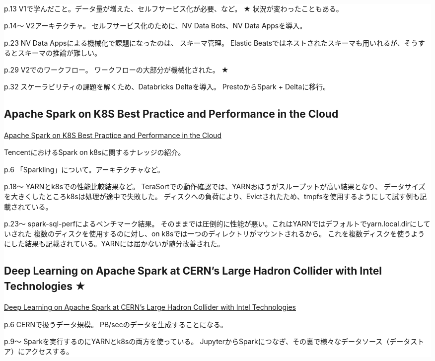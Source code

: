 p.13
V1で学んだこと。データ量が増えた、セルフサービス化が必要、など。 ★
状況が変わったこともある。

p.14〜
V2アーキテクチャ。
セルフサービス化のために、NV Data Bots、NV Data Appsを導入。

p.23
NV Data Appsによる機械化で課題になったのは、
スキーマ管理。
Elastic Beatsではネストされたスキーマも用いれるが、そうするとスキーマの推論が難しい。

p.29
V2でのワークフロー。
ワークフローの大部分が機械化された。 ★

p.32
スケーラビリティの課題を解くため、Databricks Deltaを導入。
PrestoからSpark + Deltaに移行。

## Apache Spark on K8S Best Practice and Performance in the Cloud

[Apache Spark on K8S Best Practice and Performance in the Cloud]

[Apache Spark on K8S Best Practice and Performance in the Cloud]: https://www.slideshare.net/databricks/apache-spark-on-k8s-best-practice-and-performance-in-the-cloud


TencentにおけるSpark on k8sに関するナレッジの紹介。

p.6
「Sparkling」について。アーキテクチャなど。

p.18〜
YARNとk8sでの性能比較結果など。
TeraSortでの動作確認では、YARNおほうがスループットが高い結果となり、
データサイズを大きくしたところk8sは処理が途中で失敗した。
ディスクへの負荷により、Evictされたため、tmpfsを使用するようにして試す例も記載されている。

p.23〜
spark-sql-perfによるベンチマーク結果。
そのままでは圧倒的に性能が悪い。これはYARNではデフォルトでyarn.local.dirにしていされた
複数のディスクを使用するのに対し、on k8sでは一つのディレクトリがマウントされるから。
これを複数ディスクを使うようにした結果も記載されている。YARNには届かないが随分改善された。


## Deep Learning on Apache Spark at CERN’s Large Hadron Collider with Intel Technologies ★

[Deep Learning on Apache Spark at CERN’s Large Hadron Collider with Intel Technologies]

[Deep Learning on Apache Spark at CERN’s Large Hadron Collider with Intel Technologies]: https://www.slideshare.net/databricks/deep-learning-on-apache-spark-at-cerns-large-hadron-collider-with-intel-technologies

p.6
CERNで扱うデータ規模。
PB/secのデータを生成することになる。

p.9〜
Sparkを実行するのにYARNとk8sの両方を使っている。
JupyterからSparkにつなぎ、その裏で様々なデータソース（データストア）にアクセスする。


[Accelerate Your Apache Spark with Intel Optane DC Persistent Memory]: https://www.slideshare.net/databricks/accelerate-your-apache-spark-with-intel-optane-dc-persistent-memory
[Building Robust Production Data Pipelines with Databricks Delta]: https://www.slideshare.net/databricks/building-robust-production-data-pipelines-with-databricks-delta
[Deploying Enterprise Scale Deep Learning in Actuarial Modeling at Nationwide]: https://www.slideshare.net/databricks/deploying-enterprise-scale-deep-learning-in-actuarial-modeling-at-nationwide
[Improving Apache Spark's Reliability with DataSourceV2]: https://www.slideshare.net/databricks/improving-apache-sparks-reliability-with-datasourcev2
[Strata NY 2018でのIcebergの説明]: https://cdn.oreillystatic.com/en/assets/1/event/278/Introducing%20Iceberg_%20Tables%20designed%20for%20object%20stores%20Presentation.pdf
[Lessons Learned Using Apache Spark for Self-Service Data Prep in SaaS World]: https://www.slideshare.net/databricks/lessons-learned-using-apache-spark-for-selfservice-data-prep-in-saas-world-144261396
[workday]: https://www.workday.com/ja-jp/homepage.html'
[Using Spark Mllib Models in a Production Training and Serving Platform: Experiences and Extensions]: https://www.slideshare.net/databricks/using-spark-mllib-models-in-a-production-training-and-serving-platform-experiences-and-extensions
[A Journey to Building an Autonomous Streaming Data PlatformScaling to Trillion Events Monthly at Nvidia]: https://www.slideshare.net/databricks/a-journey-to-building-an-autonomous-streaming-data-platformscaling-to-trillion-events-monthly-at-nvidia
[Elastify Cloud-Native Spark Application with Persistent Memory]: https://www.slideshare.net/databricks/elastify-cloudnative-spark-application-with-persistent-memory
[Geospatial Analytics at Scale with Deep Learning and Apache Spark]: https://www.slideshare.net/databricks/geospatial-analytics-at-scale-with-deep-learning-and-apache-spark
[Improving Call Center Operations and Marketing ROI with Real-Time AI/ML Streams]: https://databricks.com/session/improving-call-center-operations-and-marketing-roi-with-real-time-ai-ml-streams
[Large-Scale Malicious Domain Detection with Spark AI]: https://www.slideshare.net/databricks/largescale-malicious-domain-detection-with-spark-ai
[Migrating to Apache Spark at Netflix]: https://www.slideshare.net/databricks/migrating-to-apache-spark-at-netflix
[Apache Arrow-Based Unified Data Sharing and Transferring Format Among CPU and Accelerators]: https://www.slideshare.net/databricks/apache-arrowbased-unified-data-sharing-and-transferring-format-among-cpu-and-accelerators
[Apache Spark and Sights at Speed: Streaming, Feature Management, and Execution]: https://databricks.com/session/apache-spark-and-sights-at-speed-streaming-feature-management-and-execution
[Data-Driven Transformation: Leveraging Big Data at Showtime with Apache Spark]: https://www.slideshare.net/databricks/datadriven-transformation-leveraging-big-data-at-showtime-with-apache-spark
[SHOWTIME]: https://www.sho.com/
[In-Memory Storage Evolution in Apache Spark]: https://databricks.com/session/in-memory-storage-evolution-in-apache-spark
[SparkML: Easy ML Productization for Real-Time Bidding]: https://www.slideshare.net/databricks/sparkml-easy-ml-productization-for-realtime-bidding
[Best Practices for Hyperparameter Tuning with MLflow]: https://www.slideshare.net/databricks/best-practices-for-hyperparameter-tuning-with-mlflow
[Scaling Apache Spark on Kubernetes at Lyft]: https://www.slideshare.net/databricks/scaling-apache-spark-on-kubernetes-at-lyft
[A "Real-Time" Architecture for Machine Learning Execution with MLeap]: https://www.slideshare.net/databricks/a-realtime-architecture-for-machine-learning-execution-with-mleap
[Managing Apache Spark Workload and Automatic Optimizing]: https://www.slideshare.net/databricks/managing-apache-spark-workload-and-automatic-optimizing
[Creating an Omni-Channel Customer Experience with ML, Apache Spark, and Azure Databricks]: https://www.slideshare.net/databricks/creating-an-omnichannel-customer-experience-with-ml-apache-spark-and-azure-databricks
[Optimizing Performance and Computing Resource Efficiency of In-Memory Big Data Analytics with Disaggregated Persistent Memory]: https://www.slideshare.net/databricks/optimizing-performance-and-computing-resource-efficiency-of-inmemory-big-data-analytics-with-disaggregated-persistent-memory
[Self-Service Apache Spark Structured Streaming Applications and Analytics]: https://www.slideshare.net/databricks/selfservice-apache-spark-structured-streaming-applications-and-analytics
[Building Resilient and Scalable Data Pipelines by Decoupling Compute and Storage]: https://www.slideshare.net/databricks/building-resilient-and-scalable-data-pipelines-by-decoupling-compute-and-storage
[Automating Real-Time Data Pipelines into Databricks Delta]: https://databricks.com/session/automating-real-time-data-pipelines-into-databricks-delta
[Reimagining Devon Energy’s Data Estate with a Unified Approach to Integrations, Analytics, and Machine Learning]: https://www.slideshare.net/databricks/reimagining-devon-energys-data-estate-with-a-unified-approach-to-integrations-analytics-and-machine-learning
[Data Prep for Data Science in MinutesA Real World Use Case Study of Telematics]: https://www.slideshare.net/databricks/data-prep-for-data-science-in-minutesa-real-world-use-case-study-of-telematics
[A Deep Dive into Query Execution Engine of Spark SQL]: https://www.slideshare.net/databricks/a-deep-dive-into-query-execution-engine-of-spark-sql
[Balancing Automation and Explanation in Machine Learning]: https://www.slideshare.net/databricks/balancing-automation-and-explanation-in-machine-learning
[Enabling Data Scientists to bring their Models to Market]: https://databricks.com/session/enabling-data-scientists-to-bring-their-models-to-market
[TensorFlow Extended: An End-to-End Machine Learning Platform for TensorFlow]: https://www.slideshare.net/databricks/tensorflow-extended-an-endtoend-machine-learning-platform-for-tensorflow
[Continuous Applications at Scale of 100 Teams with Databricks Delta and Structured Streaming]: https://www.slideshare.net/databricks/continuous-applications-at-scale-of-100-teams-with-databricks-delta-and-structured-streaming
[How Australia’s National Health Services Directory Improved Data Quality, Reliability, and Integrity with Databricks Delta and Structured Streaming]: https://www.slideshare.net/databricks/how-australias-national-health-services-directory-improved-data-quality-reliability-and-integrity-with-databricks-delta-and-structured-streaming
